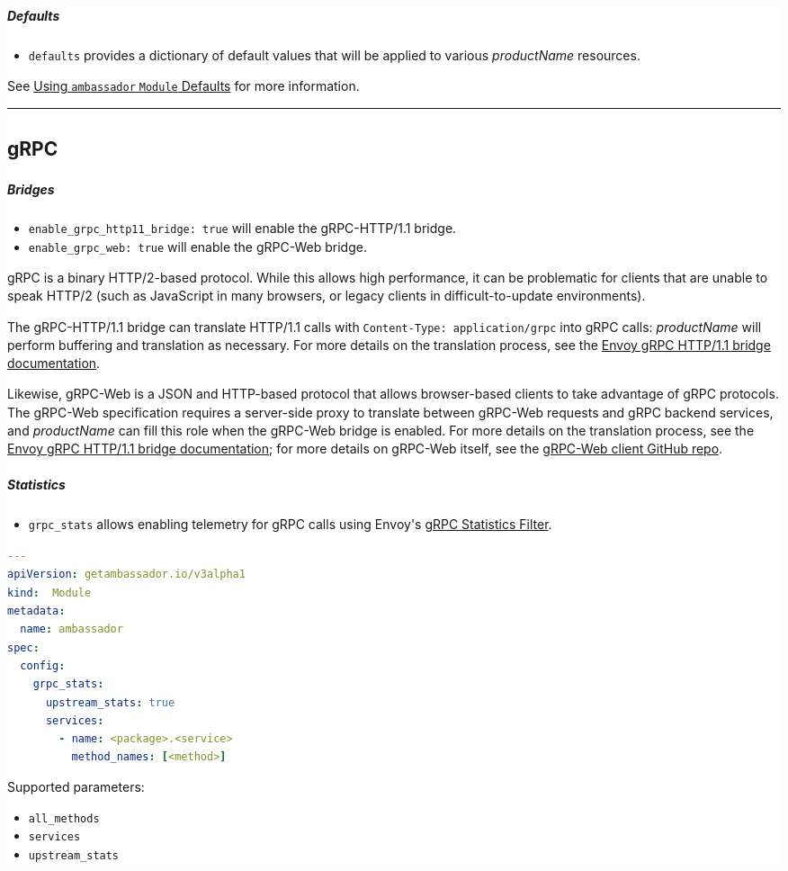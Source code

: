 ##### Defaults

* `defaults` provides a dictionary of default values that will be applied to various $productName$ resources.

See [Using `ambassador` `Module` Defaults](../../using/defaults) for more information.

---

## gRPC

##### Bridges

* `enable_grpc_http11_bridge: true` will enable the gRPC-HTTP/1.1 bridge.
* `enable_grpc_web: true` will enable the gRPC-Web bridge.

gRPC is a binary HTTP/2-based protocol. While this allows high performance, it can be problematic for clients that are unable to speak HTTP/2 (such as JavaScript in many browsers, or legacy clients in difficult-to-update environments).

The gRPC-HTTP/1.1 bridge can translate HTTP/1.1 calls with `Content-Type: application/grpc` into gRPC calls: $productName$ will perform buffering and translation as necessary. For more details on the translation process, see the [Envoy gRPC HTTP/1.1 bridge documentation](https://www.envoyproxy.io/docs/envoy/v1.11.2/configuration/http_filters/grpc_http1_bridge_filter.html).

Likewise, gRPC-Web is a JSON and HTTP-based protocol that allows browser-based clients to take advantage of gRPC protocols. The gRPC-Web specification requires a server-side proxy to translate between gRPC-Web requests and gRPC backend services, and $productName$ can fill this role when the gRPC-Web bridge is enabled. For more details on the translation process, see the [Envoy gRPC HTTP/1.1 bridge documentation](https://www.envoyproxy.io/docs/envoy/v1.11.2/configuration/http_filters/grpc_http1_bridge_filter.html); for more details on gRPC-Web itself, see the [gRPC-Web client GitHub repo](https://github.com/grpc/grpc-web).

##### Statistics

* `grpc_stats` allows enabling telemetry for gRPC calls using Envoy's [gRPC Statistics Filter](https://www.envoyproxy.io/docs/envoy/latest/configuration/http/http_filters/grpc_stats_filter).

```yaml
---
apiVersion: getambassador.io/v3alpha1
kind:  Module
metadata:
  name: ambassador
spec:
  config:
    grpc_stats:
      upstream_stats: true
      services:
        - name: <package>.<service>
          method_names: [<method>]
```

Supported parameters:
* `all_methods`
* `services`
* `upstream_stats`
